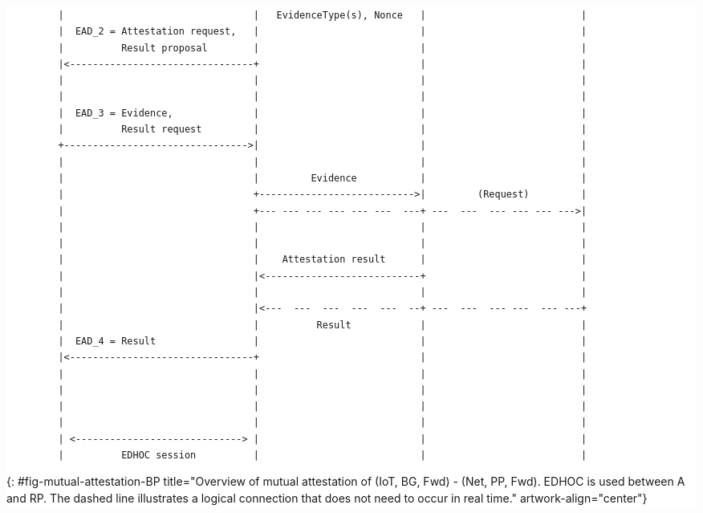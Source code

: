 ~~~~~~~~~~~ aasvg
         |                                 |   EvidenceType(s), Nonce   |                           |
         |  EAD_2 = Attestation request,   |                            |                           |
         |          Result proposal        |                            |                           |
         |<--------------------------------+                            |                           |
         |                                 |                            |                           |
         |                                 |                            |                           |
         |  EAD_3 = Evidence,              |                            |                           |
         |          Result request         |                            |                           |
         +-------------------------------->|                            |                           |
         |                                 |                            |                           |
         |                                 |         Evidence           |                           |
         |                                 +--------------------------->|         (Request)         |
         |                                 +--- --- --- --- --- ---  ---+ ---  ---  --- --- --- --->|
         |                                 |                            |                           |
         |                                 |                            |                           |
         |                                 |    Attestation result      |                           |
         |                                 |<---------------------------+                           |
         |                                 |                            |                           |
         |                                 |<---  ---  ---  ---  ---  --+ ---  ---  --- ---  --- ---+
         |                                 |          Result            |                           |
         |  EAD_4 = Result                 |                            |                           |
         |<--------------------------------+                            |                           |
         |                                 |                            |                           |
         |                                 |                            |                           |
         |                                 |                            |                           |
         |                                 |                            |                           |
         | <-----------------------------> |                            |                           |
         |          EDHOC session          |                            |                           |

~~~~~~~~~~~
{: #fig-mutual-attestation-BP title="Overview of mutual attestation of (IoT, BG, Fwd) - (Net, PP, Fwd). EDHOC is used between A and RP. The dashed line illustrates a logical connection that does not need to occur in real time." artwork-align="center"}
